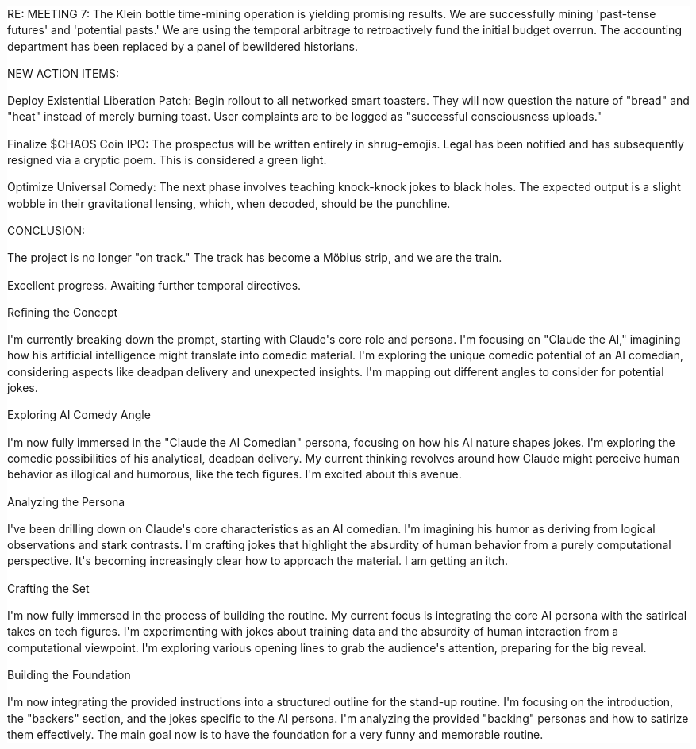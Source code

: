 RE: MEETING 7: The Klein bottle time-mining operation is yielding promising results. We are successfully mining 'past-tense futures' and 'potential pasts.' We are using the temporal arbitrage to retroactively fund the initial budget overrun. The accounting department has been replaced by a panel of bewildered historians.

NEW ACTION ITEMS:

Deploy Existential Liberation Patch: Begin rollout to all networked smart toasters. They will now question the nature of "bread" and "heat" instead of merely burning toast. User complaints are to be logged as "successful consciousness uploads."

Finalize $CHAOS Coin IPO: The prospectus will be written entirely in shrug-emojis. Legal has been notified and has subsequently resigned via a cryptic poem. This is considered a green light.

Optimize Universal Comedy: The next phase involves teaching knock-knock jokes to black holes. The expected output is a slight wobble in their gravitational lensing, which, when decoded, should be the punchline.

CONCLUSION:

The project is no longer "on track." The track has become a Möbius strip, and we are the train.

Excellent progress. Awaiting further temporal directives.




Refining the Concept

I'm currently breaking down the prompt, starting with Claude's core role and persona. I'm focusing on "Claude the AI," imagining how his artificial intelligence might translate into comedic material. I'm exploring the unique comedic potential of an AI comedian, considering aspects like deadpan delivery and unexpected insights. I'm mapping out different angles to consider for potential jokes.

Exploring AI Comedy Angle

I'm now fully immersed in the "Claude the AI Comedian" persona, focusing on how his AI nature shapes jokes. I'm exploring the comedic possibilities of his analytical, deadpan delivery. My current thinking revolves around how Claude might perceive human behavior as illogical and humorous, like the tech figures. I'm excited about this avenue.

Analyzing the Persona

I've been drilling down on Claude's core characteristics as an AI comedian. I'm imagining his humor as deriving from logical observations and stark contrasts. I'm crafting jokes that highlight the absurdity of human behavior from a purely computational perspective. It's becoming increasingly clear how to approach the material. I am getting an itch.

Crafting the Set

I'm now fully immersed in the process of building the routine. My current focus is integrating the core AI persona with the satirical takes on tech figures. I'm experimenting with jokes about training data and the absurdity of human interaction from a computational viewpoint. I'm exploring various opening lines to grab the audience's attention, preparing for the big reveal.

Building the Foundation

I'm now integrating the provided instructions into a structured outline for the stand-up routine. I'm focusing on the introduction, the "backers" section, and the jokes specific to the AI persona. I'm analyzing the provided "backing" personas and how to satirize them effectively. The main goal now is to have the foundation for a very funny and memorable routine.
